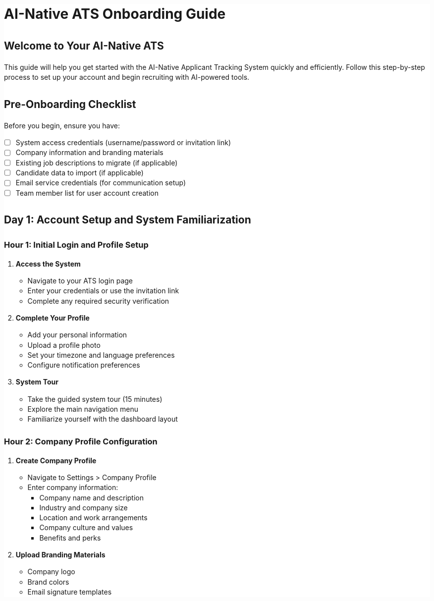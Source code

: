 # AI-Native ATS Onboarding Guide

## Welcome to Your AI-Native ATS

This guide will help you get started with the AI-Native Applicant Tracking System quickly and efficiently. Follow this step-by-step process to set up your account and begin recruiting with AI-powered tools.

## Pre-Onboarding Checklist

Before you begin, ensure you have:

- [ ] System access credentials (username/password or invitation link)
- [ ] Company information and branding materials
- [ ] Existing job descriptions to migrate (if applicable)
- [ ] Candidate data to import (if applicable)
- [ ] Email service credentials (for communication setup)
- [ ] Team member list for user account creation

## Day 1: Account Setup and System Familiarization

### Hour 1: Initial Login and Profile Setup

1. **Access the System**
   - Navigate to your ATS login page
   - Enter your credentials or use the invitation link
   - Complete any required security verification

2. **Complete Your Profile**
   - Add your personal information
   - Upload a profile photo
   - Set your timezone and language preferences
   - Configure notification preferences

3. **System Tour**
   - Take the guided system tour (15 minutes)
   - Explore the main navigation menu
   - Familiarize yourself with the dashboard layout

### Hour 2: Company Profile Configuration

1. **Create Company Profile**
   - Navigate to Settings > Company Profile
   - Enter company information:
     - Company name and description
     - Industry and company size
     - Location and work arrangements
     - Company culture and values
     - Benefits and perks

2. **Upload Branding Materials**
   - Company logo
   - Brand colors
   - Email signature templates
